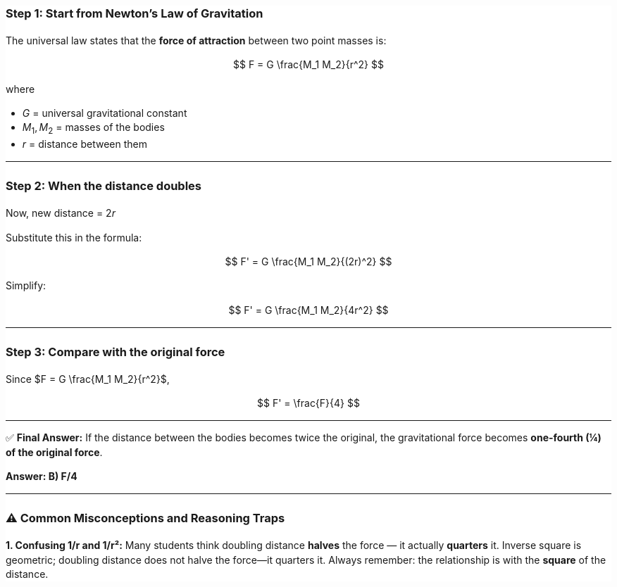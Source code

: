 ### Step 1: Start from Newton’s Law of Gravitation

The universal law states that the **force of attraction** between two point masses is:

$$
F = G \frac{M_1 M_2}{r^2}
$$

where

* $G$ = universal gravitational constant
* $M_1, M_2$ = masses of the bodies
* $r$ = distance between them

---

### Step 2: When the distance doubles

Now, new distance = $2r$

Substitute this in the formula:

$$
F' = G \frac{M_1 M_2}{(2r)^2}
$$

Simplify:

$$
F' = G \frac{M_1 M_2}{4r^2}
$$

---

### Step 3: Compare with the original force

Since $F = G \frac{M_1 M_2}{r^2}$,

$$
F' = \frac{F}{4}
$$

---

✅ **Final Answer:**
If the distance between the bodies becomes twice the original, the gravitational force becomes **one-fourth (¼) of the original force**.

**Answer: B) F/4**

---

### ⚠️ Common Misconceptions and Reasoning Traps

**1. Confusing 1/r and 1/r²:**
Many students think doubling distance **halves** the force — it actually **quarters** it.
Inverse square is geometric; doubling distance does not halve the force—it quarters it.
Always remember: the relationship is with the **square** of the distance.
